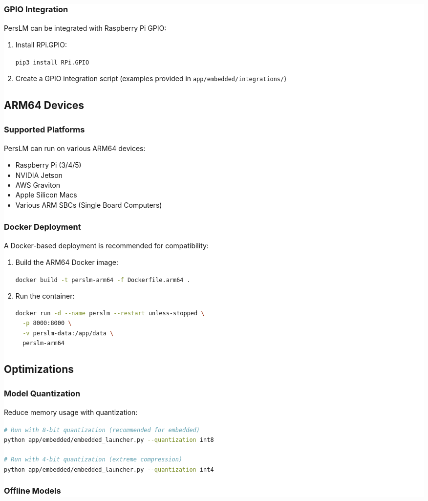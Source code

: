 ### GPIO Integration

PersLM can be integrated with Raspberry Pi GPIO:

1. Install RPi.GPIO:
   ```bash
   pip3 install RPi.GPIO
   ```

2. Create a GPIO integration script (examples provided in `app/embedded/integrations/`)

## ARM64 Devices

### Supported Platforms

PersLM can run on various ARM64 devices:
- Raspberry Pi (3/4/5)
- NVIDIA Jetson
- AWS Graviton
- Apple Silicon Macs
- Various ARM SBCs (Single Board Computers)

### Docker Deployment

A Docker-based deployment is recommended for compatibility:

1. Build the ARM64 Docker image:
   ```bash
   docker build -t perslm-arm64 -f Dockerfile.arm64 .
   ```

2. Run the container:
   ```bash
   docker run -d --name perslm --restart unless-stopped \
     -p 8000:8000 \
     -v perslm-data:/app/data \
     perslm-arm64
   ```

## Optimizations

### Model Quantization

Reduce memory usage with quantization:

```bash
# Run with 8-bit quantization (recommended for embedded)
python app/embedded/embedded_launcher.py --quantization int8

# Run with 4-bit quantization (extreme compression)
python app/embedded/embedded_launcher.py --quantization int4
```

### Offline Models
